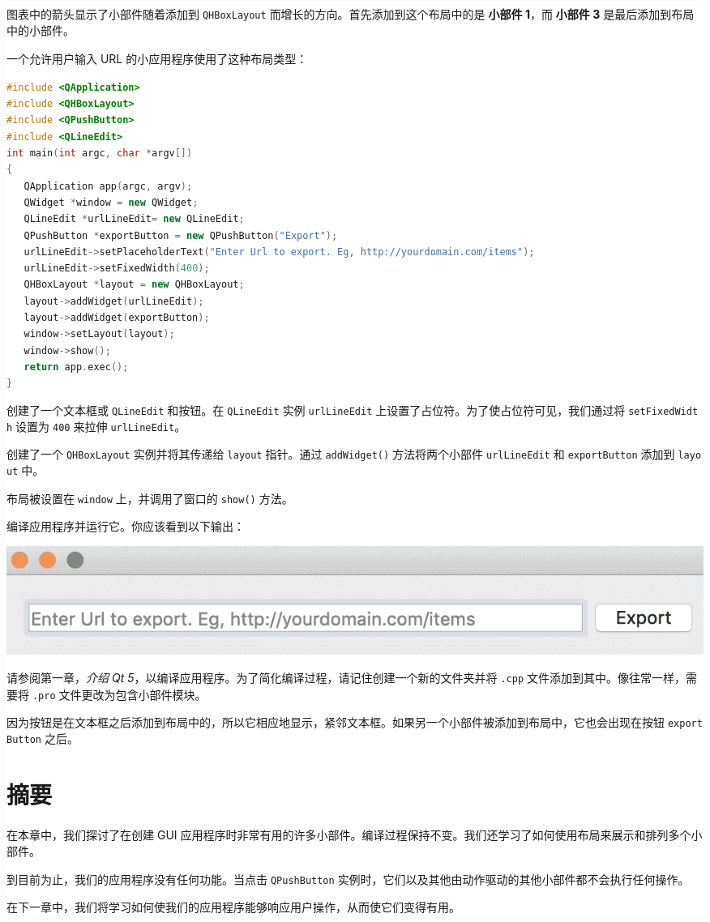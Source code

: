 图表中的箭头显示了小部件随着添加到 `QHBoxLayout` 而增长的方向。首先添加到这个布局中的是 **小部件 1**，而 **小部件 3** 是最后添加到布局中的小部件。

一个允许用户输入 URL 的小应用程序使用了这种布局类型：

```cpp
#include <QApplication>
#include <QHBoxLayout>
#include <QPushButton>
#include <QLineEdit>
int main(int argc, char *argv[])
{
   QApplication app(argc, argv);
   QWidget *window = new QWidget;
   QLineEdit *urlLineEdit= new QLineEdit;
   QPushButton *exportButton = new QPushButton("Export");
   urlLineEdit->setPlaceholderText("Enter Url to export. Eg, http://yourdomain.com/items");
   urlLineEdit->setFixedWidth(400);
   QHBoxLayout *layout = new QHBoxLayout;
   layout->addWidget(urlLineEdit);
   layout->addWidget(exportButton);
   window->setLayout(layout);
   window->show();
   return app.exec();
}
```

创建了一个文本框或 `QLineEdit` 和按钮。在 `QLineEdit` 实例 `urlLineEdit` 上设置了占位符。为了使占位符可见，我们通过将 `setFixedWidth` 设置为 `400` 来拉伸 `urlLineEdit`。

创建了一个 `QHBoxLayout` 实例并将其传递给 `layout` 指针。通过 `addWidget()` 方法将两个小部件 `urlLineEdit` 和 `exportButton` 添加到 `layout` 中。

布局被设置在 `window` 上，并调用了窗口的 `show()` 方法。

编译应用程序并运行它。你应该看到以下输出：

![图片](img/6b6a8c51-00cc-4aaf-9957-c096be8df11d.png)

请参阅第一章，*介绍 Qt 5*，以编译应用程序。为了简化编译过程，请记住创建一个新的文件夹并将 `.cpp` 文件添加到其中。像往常一样，需要将 `.pro` 文件更改为包含小部件模块。

因为按钮是在文本框之后添加到布局中的，所以它相应地显示，紧邻文本框。如果另一个小部件被添加到布局中，它也会出现在按钮 `exportButton` 之后。

# 摘要

在本章中，我们探讨了在创建 GUI 应用程序时非常有用的许多小部件。编译过程保持不变。我们还学习了如何使用布局来展示和排列多个小部件。

到目前为止，我们的应用程序没有任何功能。当点击 `QPushButton` 实例时，它们以及其他由动作驱动的其他小部件都不会执行任何操作。

在下一章中，我们将学习如何使我们的应用程序能够响应用户操作，从而使它们变得有用。
